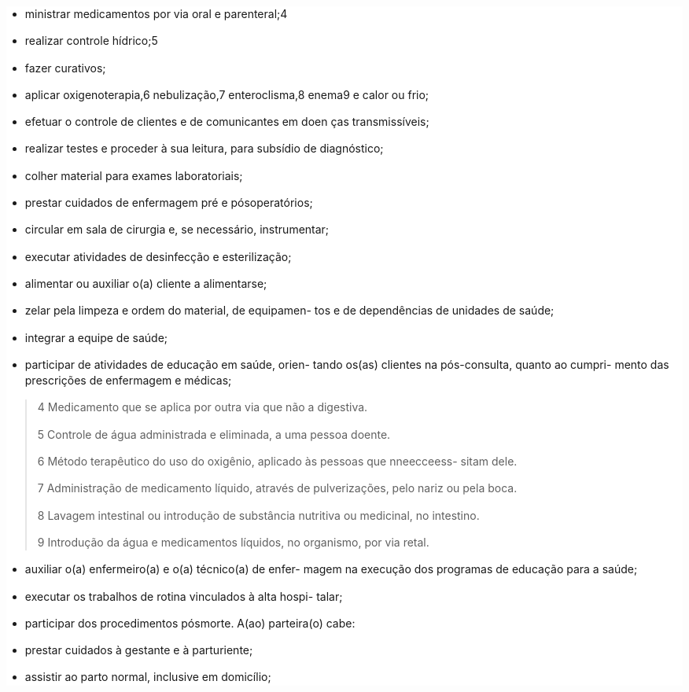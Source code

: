 -   ministrar medicamentos por via oral e parenteral;4

-   realizar controle hídrico;5

-   fazer curativos;

-   aplicar oxigenoterapia,6 nebulização,7 enteroclisma,8 enema9 e calor
    ou frio;

-   efetuar o controle de clientes e de comunicantes em doen­ ças
    transmissíveis;

-   realizar testes e proceder à sua leitura, para subsídio de
    diagnóstico;

-   colher material para exames laboratoriais;

-   prestar cuidados de enfermagem pré e pós­operatórios;

-   circular em sala de cirurgia e, se necessário, instrumentar;

-   executar atividades de desinfecção e esterilização;

-   alimentar ou auxiliar o(a) cliente a alimentar­se;

-   zelar pela limpeza e ordem do material, de equipamen- tos e de
    dependências de unidades de saúde;

-   integrar a equipe de saúde;

-   participar de atividades de educação em saúde, orien- tando os(as)
    clientes na pós-consulta, quanto ao cumpri- mento das prescrições de
    enfermagem e médicas;

> 4 Medicamento que se aplica por outra via que não a digestiva.
>
> 5 Controle de água administrada e eliminada, a uma pessoa doente.
>
> 6 Método terapêutico do uso do oxigênio, aplicado às pessoas que
> nneecceess- sitam dele.
>
> 7 Administração de medicamento líquido, através de pulverizações, pelo
> nariz ou pela boca.
>
> 8 Lavagem intestinal ou introdução de substância nutritiva ou
> medicinal, no intestino.
>
> 9 Introdução da água e medicamentos líquidos, no organismo, por via
> retal.

-   auxiliar o(a) enfermeiro(a) e o(a) técnico(a) de enfer- magem na
    execução dos programas de educação para a saúde;

-   executar os trabalhos de rotina vinculados à alta hospi- talar;

-   participar dos procedimentos pós­morte. A(ao) parteira(o) cabe:

-   prestar cuidados à gestante e à parturiente;

-   assistir ao parto normal, inclusive em domicílio;
